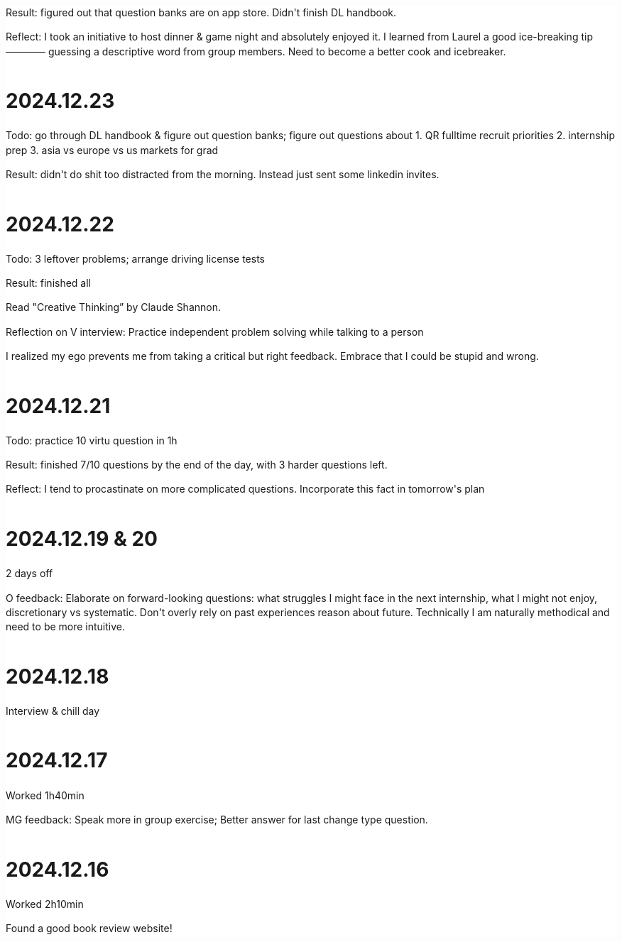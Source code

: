 Result: figured out that question banks are on app store. Didn't finish DL handbook. 

Reflect: I took an initiative to host dinner & game night and absolutely enjoyed it. I learned from Laurel a good ice-breaking tip ———— guessing a descriptive word from group members. Need to become a better cook and icebreaker.

2024.12.23
===
Todo: go through DL handbook & figure out question banks; figure out questions about 1. QR fulltime recruit priorities 2. internship prep 3. asia vs europe vs us markets for grad

Result: didn't do shit too distracted from the morning. Instead just sent some linkedin invites.

2024.12.22
===
Todo: 3 leftover problems; arrange driving license tests

Result: finished all

Read "Creative Thinking” by Claude Shannon. 

Reflection on V interview: Practice independent problem solving while talking to a person

I realized my ego prevents me from taking a critical but right feedback. Embrace that I could be stupid and wrong. 

2024.12.21
===
Todo: practice 10 virtu question in 1h 

Result: finished 7/10 questions by the end of the day, with 3 harder questions left.

Reflect: I tend to procastinate on more complicated questions. Incorporate this fact in tomorrow's plan

2024.12.19 & 20
===
2 days off

O feedback:
Elaborate on forward-looking questions: what struggles I might face in the next internship, what I might not enjoy, discretionary vs systematic. Don't overly rely on past experiences reason about future. Technically I am naturally methodical and need to be more intuitive. 

2024.12.18
===
Interview & chill day

2024.12.17
===
Worked 1h40min

MG feedback: Speak more in group exercise; Better answer for last change type question. 

2024.12.16
===
Worked 2h10min

Found a good book review website!
